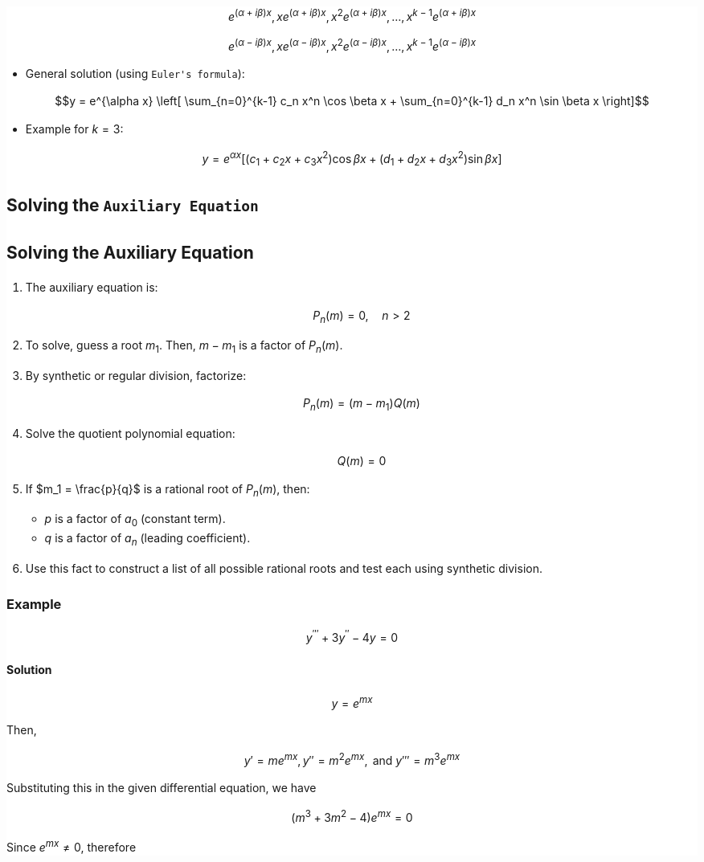    $$e^{(\alpha + i\beta)x}, \, x e^{(\alpha + i\beta)x}, \, x^2 e^{(\alpha + i\beta)x}, \, \dots, x^{k-1} e^{(\alpha + i\beta)x}$$

$$e^{(\alpha - i\beta)x}, \, x e^{(\alpha - i\beta)x}, \, x^2 e^{(\alpha - i\beta)x}, \, \dots, x^{k-1} e^{(\alpha - i\beta)x}$$

- General solution (using `Euler's formula`):  

$$y = e^{\alpha x} \left[ \sum_{n=0}^{k-1} c_n x^n \cos \beta x + \sum_{n=0}^{k-1} d_n x^n \sin \beta x \right]$$

- Example for $k = 3$:  

$$y = e^{\alpha x} \left[ (c_1 + c_2 x + c_3 x^2) \cos \beta x + (d_1 + d_2 x + d_3 x^2) \sin \beta x \right]$$

## Solving the `Auxiliary Equation`

## Solving the Auxiliary Equation

1. The auxiliary equation is:  

   $$ P_n(m) = 0, \quad n > 2 $$

2. To solve, guess a root $m_1$. Then, $m - m_1$ is a factor of $P_n(m)$.

3. By synthetic or regular division, factorize:  

   $$ P_n(m) = (m - m_1) Q(m) $$

4. Solve the quotient polynomial equation:  

   $$ Q(m) = 0 $$

5. If $m_1 = \frac{p}{q}$ is a rational root of $P_n(m)$, then:
   - $p$ is a factor of $a_0$ (constant term).
   - $q$ is a factor of $a_n$ (leading coefficient).

6. Use this fact to construct a list of all possible rational roots and test each using synthetic division.

### Example

$$y^{\prime\prime\prime} + 3y^{\prime\prime} - 4y = 0$$

#### Solution

$$y = e^{mx}$$

Then,  

$$y' = me^{mx}, y'' = m^2e^{mx}, \text{ and } y''' = m^3e^{mx}$$

Substituting this in the given differential equation, we have  

$$(m^3 + 3m^2 - 4)e^{mx} = 0$$

Since $e^{mx} \neq 0$, therefore  


[^1]: Read more about [[mth401_13|linear dependence]].
[^2]: Read more about [[mth401_14|solutions to higher order differential equations]].
[^3]: Read more about [[mth401_04|homogeneous differential equations]].
[^4]: Read more about [[mth401_07|linear differential equation]].